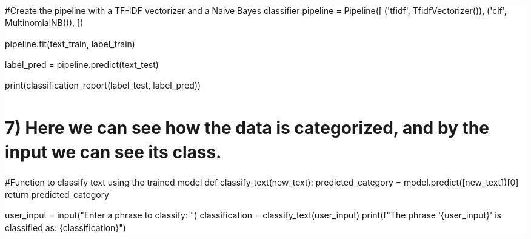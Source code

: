 #Create the pipeline with a TF-IDF vectorizer and a Naive Bayes classifier
pipeline = Pipeline([
    ('tfidf', TfidfVectorizer()),
    ('clf', MultinomialNB()),
])

pipeline.fit(text_train, label_train)

label_pred = pipeline.predict(text_test)

print(classification_report(label_test, label_pred))

# 7) Here we can see how the data is categorized, and by the input we can see its class. 
#Function to classify text using the trained model
def classify_text(new_text):
    predicted_category = model.predict([new_text])[0]
    return predicted_category

user_input = input("Enter a phrase to classify: ")
classification = classify_text(user_input)
print(f"The phrase '{user_input}' is classified as: {classification}")







